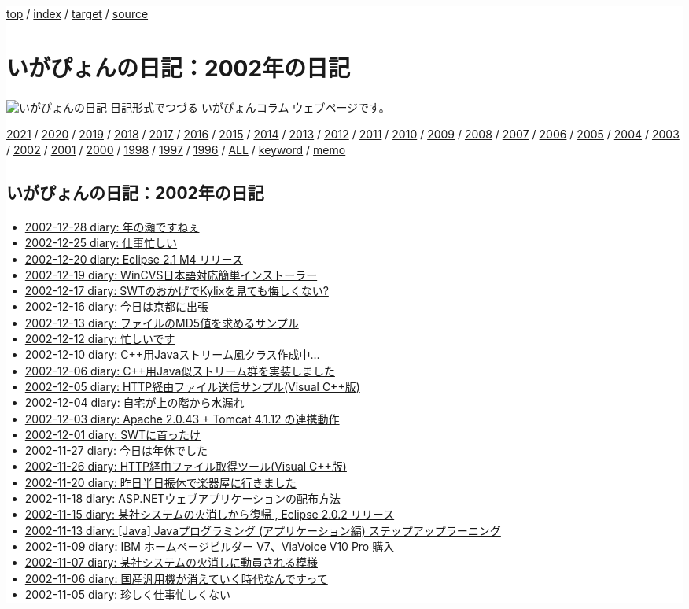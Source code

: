 [top](../index.html) / [index](index.html) / [target](http://www.igapyon.jp/igapyon/diary/2002/index.html) / [source](https://github.com/igapyon/diary/blob/master/2002/index.src.md) 

いがぴょんの日記：2002年の日記
=====================================================================================================
[![いがぴょんの日記](http://www.igapyon.jp/igapyon/diary/images/iga200306s.jpg "いがぴょん")](http://www.igapyon.jp/igapyon/diary/memo/memoigapyon.html) 日記形式でつづる [いがぴょん](http://www.igapyon.jp/igapyon/diary/memo/memoigapyon.html)コラム ウェブページです。


[2021](../2021/index.html)
/ [2020](../2020/index.html)
/ [2019](../2019/index.html)
/ [2018](../2018/index.html)
/ [2017](../2017/index.html)
/ [2016](../2016/index.html)
/ [2015](../2015/index.html)
/ [2014](../2014/index.html)
/ [2013](../2013/index.html)
/ [2012](../2012/index.html)
/ [2011](../2011/index.html)
/ [2010](../2010/index.html)
/ [2009](../2009/index.html)
/ [2008](../2008/index.html)
/ [2007](../2007/index.html)
/ [2006](../2006/index.html)
/ [2005](../2005/index.html)
/ [2004](../2004/index.html)
/ [2003](../2003/index.html)
/ [2002](index.html)
/ [2001](../2001/index.html)
/ [2000](../2000/index.html)
/ [1998](../1998/index.html)
/ [1997](../1997/index.html)
/ [1996](../1996/index.html)
/ [ALL](../idxall.html)
 / [keyword](../keyword/index.html) / [memo](../memo/index.html)

## いがぴょんの日記：2002年の日記

* [2002-12-28 diary: 年の瀬ですねぇ](ig021228.html)
* [2002-12-25 diary: 仕事忙しい](ig021225.html)
* [2002-12-20 diary: Eclipse 2.1 M4 リリース](ig021220.html)
* [2002-12-19 diary: WinCVS日本語対応簡単インストーラー](ig021219.html)
* [2002-12-17 diary: SWTのおかげでKylixを見ても悔しくない?](ig021217.html)
* [2002-12-16 diary: 今日は京都に出張](ig021216.html)
* [2002-12-13 diary: ファイルのMD5値を求めるサンプル](ig021213.html)
* [2002-12-12 diary: 忙しいです](ig021212.html)
* [2002-12-10 diary: C++用Javaストリーム風クラス作成中…](ig021210.html)
* [2002-12-06 diary: C++用Java似ストリーム群を実装しました](ig021206.html)
* [2002-12-05 diary: HTTP経由ファイル送信サンプル(Visual C++版)](ig021205.html)
* [2002-12-04 diary: 自宅が上の階から水漏れ](ig021204.html)
* [2002-12-03 diary: Apache 2.0.43 + Tomcat 4.1.12 の連携動作](ig021203.html)
* [2002-12-01 diary: SWTに首ったけ](ig021201.html)
* [2002-11-27 diary: 今日は年休でした](ig021127.html)
* [2002-11-26 diary: HTTP経由ファイル取得ツール(Visual C++版)](ig021126.html)
* [2002-11-20 diary: 昨日半日振休で楽器屋に行きました](ig021120.html)
* [2002-11-18 diary: ASP.NETウェブアプリケーションの配布方法](ig021118.html)
* [2002-11-15 diary: 某社システムの火消しから復帰 , Eclipse 2.0.2 リリース](ig021115.html)
* [2002-11-13 diary: [Java] Javaプログラミング (アプリケーション編) ステップアップラーニング](ig021113.html)
* [2002-11-09 diary: IBM ホームページビルダー V7、ViaVoice V10 Pro 購入](ig021109.html)
* [2002-11-07 diary: 某社システムの火消しに動員される模様](ig021107.html)
* [2002-11-06 diary: 国産汎用機が消えていく時代なんですって](ig021106.html)
* [2002-11-05 diary: 珍しく仕事忙しくない](ig021105.html)